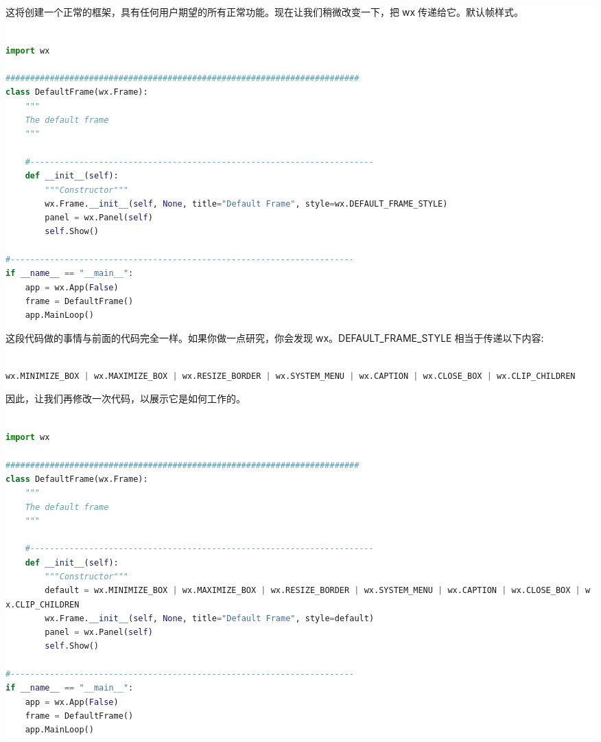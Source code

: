 这将创建一个正常的框架，具有任何用户期望的所有正常功能。现在让我们稍微改变一下，把 wx 传递给它。默认帧样式。

```py

import wx 

########################################################################
class DefaultFrame(wx.Frame):
    """
    The default frame
    """

    #----------------------------------------------------------------------
    def __init__(self):
        """Constructor"""
        wx.Frame.__init__(self, None, title="Default Frame", style=wx.DEFAULT_FRAME_STYLE)
        panel = wx.Panel(self)
        self.Show()

#----------------------------------------------------------------------
if __name__ == "__main__":
    app = wx.App(False)
    frame = DefaultFrame()
    app.MainLoop()

```

这段代码做的事情与前面的代码完全一样。如果你做一点研究，你会发现 wx。DEFAULT_FRAME_STYLE 相当于传递以下内容:

```py

wx.MINIMIZE_BOX | wx.MAXIMIZE_BOX | wx.RESIZE_BORDER | wx.SYSTEM_MENU | wx.CAPTION | wx.CLOSE_BOX | wx.CLIP_CHILDREN

```

因此，让我们再修改一次代码，以展示它是如何工作的。

```py

import wx

########################################################################
class DefaultFrame(wx.Frame):
    """
    The default frame
    """

    #----------------------------------------------------------------------
    def __init__(self):
        """Constructor"""
        default = wx.MINIMIZE_BOX | wx.MAXIMIZE_BOX | wx.RESIZE_BORDER | wx.SYSTEM_MENU | wx.CAPTION | wx.CLOSE_BOX | wx.CLIP_CHILDREN
        wx.Frame.__init__(self, None, title="Default Frame", style=default)
        panel = wx.Panel(self)
        self.Show()

#----------------------------------------------------------------------
if __name__ == "__main__":
    app = wx.App(False)
    frame = DefaultFrame()
    app.MainLoop()

```
